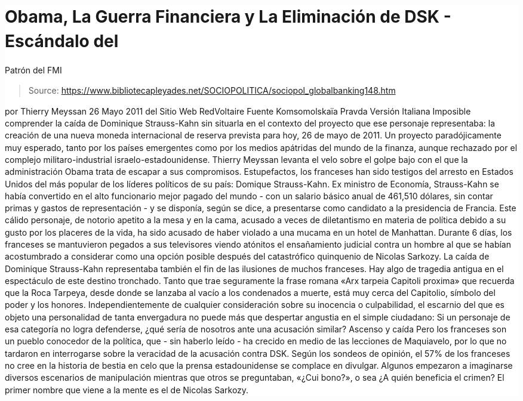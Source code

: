 # Obama, La Guerra Financiera y La Eliminación de DSK - Escándalo del 
Patrón del FMI

> Source: https://www.bibliotecapleyades.net/SOCIOPOLITICA/sociopol_globalbanking148.htm

por Thierry Meyssan
26 Mayo 2011
del Sitio Web
RedVoltaire
Fuente Komsomolskaïa Pravda
Versión Italiana
Imposible comprender la caída de Dominique Strauss-Kahn sin situarla en el
contexto del proyecto que ese personaje representaba: la creación de una
nueva moneda internacional de reserva prevista para hoy, 26 de mayo de 2011.
Un proyecto paradójicamente muy esperado, tanto por los países emergentes
como por los medios apátridas del mundo de la finanza, aunque rechazado por
el complejo militaro-industrial israelo-estadounidense.
Thierry Meyssan
levanta el velo sobre el golpe bajo con el que la administración Obama trata
de escapar a sus compromisos.
Estupefactos, los franceses han sido testigos del arresto en Estados Unidos
del más popular de los líderes políticos de su país: Domique Strauss-Kahn.
Ex ministro de Economía, Strauss-Kahn se había convertido en el alto
funcionario mejor pagado del mundo - con un salario básico anual de 461,510
dólares, sin contar primas y gastos de representación - y se disponía, según
se dice, a presentarse como candidato a la presidencia de Francia.
Este
cálido personaje, de notorio apetito a la mesa y en la cama, acusado a veces
de diletantismo en materia de política debido a su gusto por los placeres de
la vida, ha sido acusado de haber violado a una mucama en un hotel de
Manhattan.
Durante 6 días, los franceses se mantuvieron pegados a sus televisores
viendo atónitos el ensañamiento judicial contra un hombre al que se habían
acostumbrado a considerar como una opción posible después del catastrófico
quinquenio de Nicolas Sarkozy.
La caída de Dominique Strauss-Kahn
representaba también el fin de las ilusiones de muchos franceses.
Hay algo de tragedia antigua en el espectáculo de este destino tronchado.
Tanto que trae seguramente la frase romana «Arx tarpeia Capitoli proxima»
que recuerda que la
Roca Tarpeya, desde donde se lanzaba al vacío a los
condenados a muerte, está muy cerca del Capitolio, símbolo del poder y los
honores.
Independientemente de cualquier consideración sobre su inocencia o
culpabilidad, el escarnio del que es objeto una personalidad de tanta
envergadura no puede más que despertar angustia en el simple ciudadano:
Si
un personaje de esa categoría no logra defenderse, ¿qué sería de nosotros
ante una acusación similar?
Ascenso y caída
Pero los franceses son un pueblo conocedor de la política, que - sin haberlo
leído - ha crecido en medio de las lecciones de Maquiavelo, por lo que no
tardaron en interrogarse sobre la veracidad de la acusación contra DSK.
Según los sondeos de opinión, el 57% de los franceses
no cree en la historia
de bestia en celo que la
prensa estadounidense se complace en divulgar.
Algunos empezaron a imaginarse diversos escenarios de manipulación mientras
que otros se preguntaban,
«¿Cui bono?», o sea ¿A quién beneficia el crimen?
El primer nombre que viene a la mente es el de
Nicolas Sarkozy.